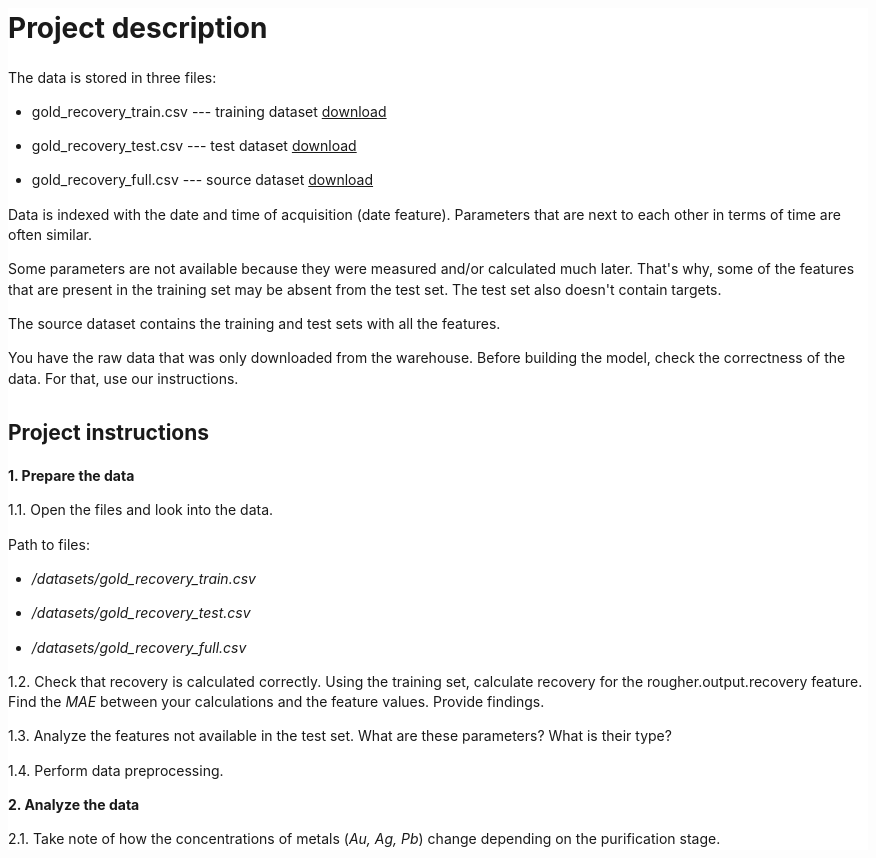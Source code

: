 # 

# Project description

The data is stored in three files:

-   gold_recovery_train.csv --- training dataset
    [download](https://code.s3.yandex.net/datasets/gold_recovery_train.csv)

-   gold_recovery_test.csv --- test dataset
    [download](https://code.s3.yandex.net/datasets/gold_recovery_test.csv)

-   gold_recovery_full.csv --- source dataset
    [download](https://code.s3.yandex.net/datasets/gold_recovery_full.csv)

Data is indexed with the date and time of acquisition (date feature).
Parameters that are next to each other in terms of time are often
similar.

Some parameters are not available because they were measured and/or
calculated much later. That\'s why, some of the features that are
present in the training set may be absent from the test set. The test
set also doesn\'t contain targets.

The source dataset contains the training and test sets with all the
features.

You have the raw data that was only downloaded from the warehouse.
Before building the model, check the correctness of the data. For that,
use our instructions.

## Project instructions

**1. Prepare the data**

1.1. Open the files and look into the data.

Path to files:

-   */datasets/gold_recovery_train.csv*

-   */datasets/gold_recovery_test.csv*

-   */datasets/gold_recovery_full.csv*

1.2. Check that recovery is calculated correctly. Using the training
set, calculate recovery for the rougher.output.recovery feature. Find
the *MAE* between your calculations and the feature values. Provide
findings.

1.3. Analyze the features not available in the test set. What are these
parameters? What is their type?

1.4. Perform data preprocessing.

**2. Analyze the data**

2.1. Take note of how the concentrations of metals (*Au, Ag, Pb*) change
depending on the purification stage.
